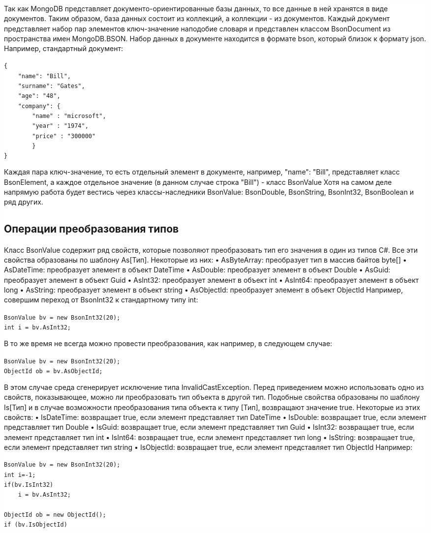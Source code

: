 Так как MongoDB представляет документо-ориентированные базы данных, то все данные в ней хранятся в виде документов. Таким образом, база данных состоит из коллекций, а коллекции - из документов. Каждый документ представляет набор пар элементов ключ-значение наподобие словаря и представлен классом BsonDocument из пространства имен MongoDB.BSON.
Набор данных в документе находится в формате bson, который близок к формату json. Например, стандартный документ:
```
{
    "name": "Bill",
    "surname": "Gates",
    "age": "48",
    "company": {
        "name" : "microsoft",
        "year" : "1974",
        "price" : "300000"
        }
}
```
Каждая пара ключ-значение, то есть отдельный элемент в документе, например, "name": "Bill", представляет класс BsonElement, а каждое отдельное значение (в данном случае строка "Bill") - класс BsonValue
Хотя на самом деле напрямую работа будет вестись через классы-наследники BsonValue: BsonDouble, BsonString, BsonInt32, BsonBoolean и ряд других.
## Операции преобразования типов
Класс BsonValue содержит ряд свойств, которые позволяют преобразовать тип его значения в один из типов C#. Все эти свойства образованы по шаблону As[Тип]. Некоторые из них:
•	AsByteArray: преобразует тип в массив байтов byte[]
•	AsDateTime: преобразует элемент в объект DateTime
•	AsDouble: преобразует элемент в объект Double
•	AsGuid: преобразует элемент в объект Guid
•	AsInt32: преобразует элемент в объект int
•	AsInt64: преобразует элемент в объект long
•	AsString: преобразует элемент в объект string
•	AsObjectId: преобразует элемент в объект ObjectId
Например, совершим переход от BsonInt32 к стандартному типу int:
```
BsonValue bv = new BsonInt32(20);
int i = bv.AsInt32;
```
В то же время не всегда можно провести преобразования, как например, в следующем случае:
```
BsonValue bv = new BsonInt32(20);
ObjectId ob = bv.AsObjectId;
```
В этом случае среда сгенерирует исключение типа InvalidCastException.
Перед приведением можно использовать одно из свойств, показывающее, можно ли преобразовать тип объекта в другой тип. Подобные свойства образованы по шаблону Is[Тип] и в случае возможности преобразования типа объекта к типу [Тип], возвращают значение true. Некоторые из этих свойств:
•	IsDateTime: возвращает true, если элемент представляет тип DateTime
•	IsDouble: возвращает true, если элемент представляет тип Double
•	IsGuid: возвращает true, если элемент представляет тип Guid
•	IsInt32: возвращает true, если элемент представляет тип int
•	IsInt64: возвращает true, если элемент представляет тип long
•	IsString: возвращает true, если элемент представляет тип string
•	IsObjectId: возвращает true, если элемент представляет тип ObjectId
Например:
```
BsonValue bv = new BsonInt32(20);
int i=-1;
if(bv.IsInt32)
    i = bv.AsInt32;
 
ObjectId ob = new ObjectId();
if (bv.IsObjectId)
```